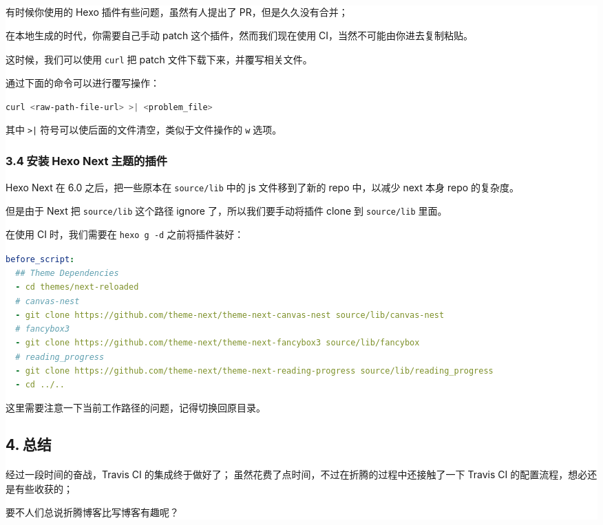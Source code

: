 有时候你使用的 Hexo 插件有些问题，虽然有人提出了 PR，但是久久没有合并；

在本地生成的时代，你需要自己手动 patch 这个插件，然而我们现在使用 CI，当然不可能由你进去复制粘贴。

这时候，我们可以使用 `curl` 把 patch 文件下载下来，并覆写相关文件。

通过下面的命令可以进行覆写操作：

```bash
curl <raw-path-file-url> >| <problem_file>
```

其中 `>|` 符号可以使后面的文件清空，类似于文件操作的 `w` 选项。

### 3.4 安装 Hexo Next 主题的插件

Hexo Next 在 6.0 之后，把一些原本在 `source/lib` 中的 js 文件移到了新的 repo 中，以减少 next 本身 repo 的复杂度。

但是由于 Next 把 `source/lib` 这个路径 ignore 了，所以我们要手动将插件 clone 到 `source/lib` 里面。

在使用 CI 时，我们需要在 `hexo g -d` 之前将插件装好：

```yml
before_script:
  ## Theme Dependencies
  - cd themes/next-reloaded
  # canvas-nest
  - git clone https://github.com/theme-next/theme-next-canvas-nest source/lib/canvas-nest
  # fancybox3
  - git clone https://github.com/theme-next/theme-next-fancybox3 source/lib/fancybox
  # reading_progress
  - git clone https://github.com/theme-next/theme-next-reading-progress source/lib/reading_progress
  - cd ../..
```

这里需要注意一下当前工作路径的问题，记得切换回原目录。

## 4. 总结

经过一段时间的奋战，Travis CI 的集成终于做好了；
虽然花费了点时间，不过在折腾的过程中还接触了一下 Travis CI 的配置流程，想必还是有些收获的；

要不人们总说折腾博客比写博客有趣呢？
